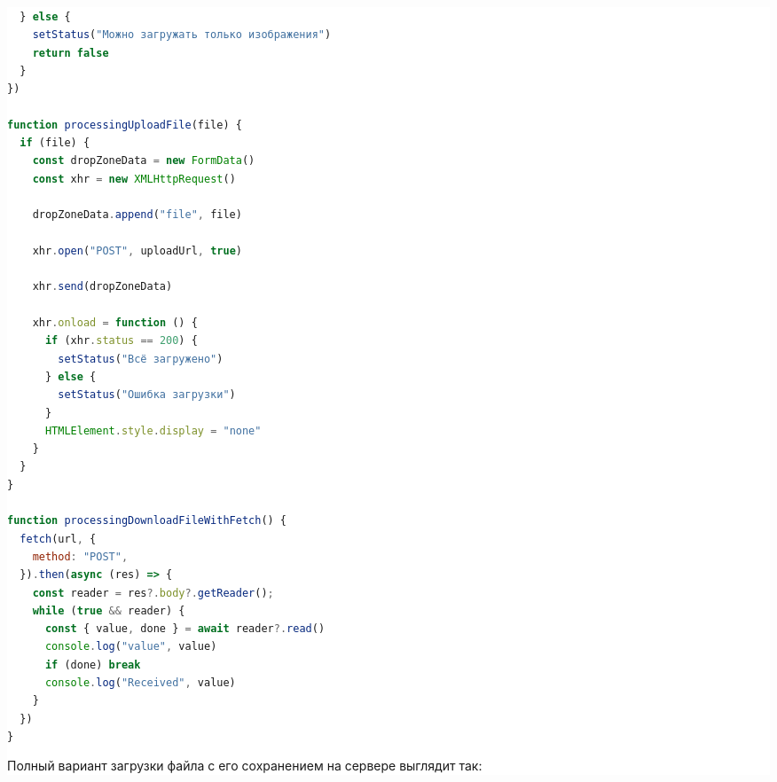 ```javascript
  } else {
    setStatus("Можно загружать только изображения")
    return false
  }
})

function processingUploadFile(file) {
  if (file) {
    const dropZoneData = new FormData()
    const xhr = new XMLHttpRequest()

    dropZoneData.append("file", file)

    xhr.open("POST", uploadUrl, true)

    xhr.send(dropZoneData)

    xhr.onload = function () {
      if (xhr.status == 200) {
        setStatus("Всё загружено")
      } else {
        setStatus("Oшибка загрузки")
      }
      HTMLElement.style.display = "none"
    }
  }
}

function processingDownloadFileWithFetch() {
  fetch(url, {
    method: "POST",
  }).then(async (res) => {
    const reader = res?.body?.getReader();
    while (true && reader) {
      const { value, done } = await reader?.read()
      console.log("value", value)
      if (done) break
      console.log("Received", value)
    }
  })
}
```

<iframe title="Пример загрузки файла перетаскиванием" src="demos/dragndrop-demo/" height="600"></iframe>

Полный вариант загрузки файла с его сохранением на сервере выглядит так:

<video controls width="640">
  <source src="video/dragndrop-upload.mp4" type="video/mp4">
  <track
    label="Russian"
    kind="subtitles"
    srclang="ru"
    src="video/closed-captions.vtt">
</video>
